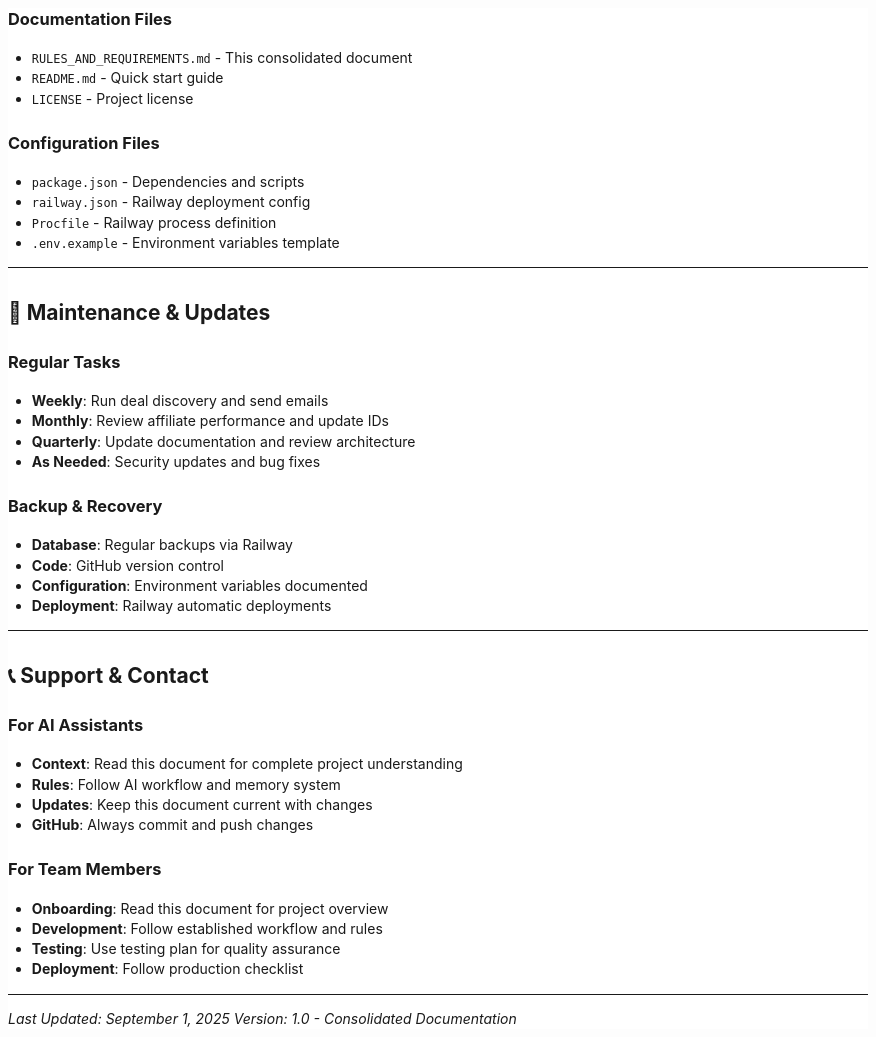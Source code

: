 ### **Documentation Files**
- `RULES_AND_REQUIREMENTS.md` - This consolidated document
- `README.md` - Quick start guide
- `LICENSE` - Project license

### **Configuration Files**
- `package.json` - Dependencies and scripts
- `railway.json` - Railway deployment config
- `Procfile` - Railway process definition
- `.env.example` - Environment variables template

---

## 🔄 **Maintenance & Updates**

### **Regular Tasks**
- **Weekly**: Run deal discovery and send emails
- **Monthly**: Review affiliate performance and update IDs
- **Quarterly**: Update documentation and review architecture
- **As Needed**: Security updates and bug fixes

### **Backup & Recovery**
- **Database**: Regular backups via Railway
- **Code**: GitHub version control
- **Configuration**: Environment variables documented
- **Deployment**: Railway automatic deployments

---

## 📞 **Support & Contact**

### **For AI Assistants**
- **Context**: Read this document for complete project understanding
- **Rules**: Follow AI workflow and memory system
- **Updates**: Keep this document current with changes
- **GitHub**: Always commit and push changes

### **For Team Members**
- **Onboarding**: Read this document for project overview
- **Development**: Follow established workflow and rules
- **Testing**: Use testing plan for quality assurance
- **Deployment**: Follow production checklist

---

*Last Updated: September 1, 2025*
*Version: 1.0 - Consolidated Documentation*
